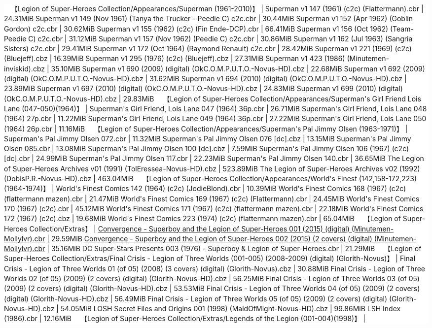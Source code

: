 &emsp;【Legion of Super-Heroes Collection/Appearances/Superman (1961-2010)】 | 
Superman v1 147 (1961) (c2c) (Flattermann).cbr | 24.31MiB
Superman v1 149 (Nov 1961) (Tanya the Trucker - Peedie C) c2c.cbr | 30.44MiB
Superman v1 152 (Apr 1962) (Goblin Gordon) c2c.cbr | 30.62MiB
Superman v1 155 (1962) (c2c) (Fin Ende-DCP).cbr | 66.41MiB
Superman v1 156 (Oct 1962) (Team-Peedie C) c2c.cbr | 31.12MiB
Superman v1 157 (Nov 1962) (Peedie C) c2c.cbr | 30.86MiB
Superman v1 162 (Jul 1963) (Sangria Sisters) c2c.cbr | 29.41MiB
Superman v1 172 (Oct 1964) (Raymond Renault) c2c.cbr | 28.42MiB
Superman v1 221 (1969) (c2c) (Bluejeff).cbz | 16.39MiB
Superman v1 295 (1976) (c2c) (Bluejeff).cbz | 27.31MiB
Superman v1 423 (1986) (Minutemen-inviskid).cbz | 35.10MiB
Superman v1 690 (2009) (digital) (OkC.O.M.P.U.T.O.-Novus-HD).cbz | 22.68MiB
Superman v1 692 (2009) (digital) (OkC.O.M.P.U.T.O.-Novus-HD).cbz | 31.62MiB
Superman v1 694 (2010) (digital) (OkC.O.M.P.U.T.O.-Novus-HD).cbz | 23.89MiB
Superman v1 697 (2010) (digital) (OkC.O.M.P.U.T.O.-Novus-HD).cbz | 24.83MiB
Superman v1 699 (2010) (digital) (OkC.O.M.P.U.T.O.-Novus-HD).cbz | 29.83MiB
&emsp;【Legion of Super-Heroes Collection/Appearances/Superman's Girl Friend Lois Lane (047-050)(1964)】 | 
Superman's Girl Friend, Lois Lane 047 (1964) 36p.cbr | 26.71MiB
Superman's Girl Friend, Lois Lane 048 (1964) 27p.cbr | 11.22MiB
Superman's Girl Friend, Lois Lane 049 (1964) 36p.cbr | 27.22MiB
Superman's Girl Friend, Lois Lane 050 (1964) 26p.cbr | 11.16MiB
&emsp;【Legion of Super-Heroes Collection/Appearances/Superman's Pal Jimmy Olsen (1963-1971)】 | 
Superman's Pal Jimmy Olsen 072.cbr | 11.32MiB
Superman's Pal Jimmy Olsen 076 \[dc\].cbz | 13.15MiB
Superman's Pal Jimmy Olsen 085.cbr | 13.08MiB
Superman's Pal Jimmy Olsen 100 \[dc\].cbz | 7.59MiB
Superman's Pal Jimmy Olsen 106 (1967) (c2c) \[dc\].cbr | 24.99MiB
Superman's Pal Jimmy Olsen 117.cbr | 22.23MiB
Superman's Pal Jimmy Olsen 140.cbr | 36.65MiB
The Legion of Super-Heroes Archives v01 (1991) (TolEressea-Novus-HD).cbz | 523.89MiB
The Legion of Super-Heroes Archives v02 (1992) (DobisP.R.-Novus-HD).cbz | 463.04MiB
&emsp;【Legion of Super-Heroes Collection/Appearances/World's Finest (142,158-172,223)(1964-1974)】 | 
World's Finest Comics 142 (1964) (c2c) (JodieBlond).cbr | 10.39MiB
World's Finest Comics 168 (1967) (c2c) (flattermann mazen).cbr | 21.47MiB
World's Finest Comics 169 (1967) (c2c) (Flattermann).cbr | 24.45MiB
World's Finest Comics 170 (1967) (c2c).cbr | 45.12MiB
World's Finest Comics 171 (1967) (c2c) (flattermann mazen).cbr | 22.18MiB
World's Finest Comics 172 (1967) (c2c).cbz | 19.68MiB
World's Finest Comics 223 (1974) (c2c) (flattermann mazen).cbr | 65.04MiB
&emsp;【Legion of Super-Heroes Collection/Extras】 | 
[Convergence - Superboy and the Legion of Super-Heroes 001 (2015) (digital) (Minutemen-Mollylvr).cbr](https://github.com/alicewish/markdown/blob/master/comic/Convergence-Superboy-Legion-of-Super-Heroes-001-2015-digital-Minutemen-Mollylvr-cbr.md) | 29.59MiB
[Convergence - Superboy and the Legion of Super-Heroes 002 (2015) (2 covers) (digital) (Minutemen-Mollylvr).cbr](https://github.com/alicewish/markdown/blob/master/comic/Convergence-Superboy-Legion-of-Super-Heroes-002-2015-2-covers-digital-Minutemen-Mollylvr-cbr.md) | 35.16MiB
DC Super-Stars Presents 003 (1976) - Superboy & Legion of Super-Heroes.cbr | 21.29MiB
&emsp;【Legion of Super-Heroes Collection/Extras/Final Crisis - Legion of Three Worlds (001-005) (2008-2009) (digital) (Glorith-Novus)】 | 
Final Crisis - Legion of Three Worlds 01 (of 05) (2008) (3 covers) (digital) (Glorith-Novus).cbz | 30.88MiB
Final Crisis - Legion of Three Worlds 02 (of 05) (2009) (2 covers) (digital) (Glorith-Novus-HD).cbz | 56.25MiB
Final Crisis - Legion of Three Worlds 03 (of 05) (2009) (2 covers) (digital) (Glorith-Novus-HD).cbz | 53.53MiB
Final Crisis - Legion of Three Worlds 04 (of 05) (2009) (2 covers) (digital) (Glorith-Novus-HD).cbz | 56.49MiB
Final Crisis - Legion of Three Worlds 05 (of 05) (2009) (2 covers) (digital) (Glorith-Novus-HD).cbz | 54.05MiB
LOSH Secret Files and Origins 001 (1998) (MaidOfMight-Novus-HD).cbz | 99.86MiB
LSH Index (1986).cbr | 12.16MiB
&emsp;【Legion of Super-Heroes Collection/Extras/Legends of the Legion (001-004)(1998)】 | 